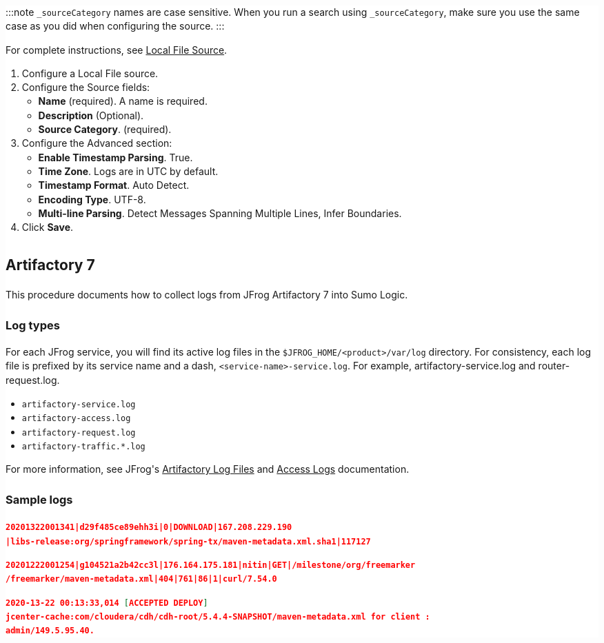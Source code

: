 :::note
`_sourceCategory` names are case sensitive. When you run a search using `_sourceCategory`, make sure you use the same case as you did when configuring the source.
:::

For complete instructions, see [Local File Source](/docs/send-data/installed-collectors/sources/local-file-source).

1. Configure a Local File source.
2. Configure the Source fields:
    * **Name** (required). A name is required.
    * **Description** (Optional).
    * **Source Category**. (required).
3. Configure the Advanced section:
    * **Enable Timestamp Parsing**. True.
    * **Time Zone**. Logs are in UTC by default.
    * **Timestamp Format**. Auto Detect.
    * **Encoding Type**. UTF-8.
    * **Multi-line Parsing**. Detect Messages Spanning Multiple Lines, Infer Boundaries.
4. Click **Save**.


## Artifactory 7

This procedure documents how to collect logs from JFrog Artifactory 7 into Sumo Logic.


### Log types

For each JFrog service, you will find its active log files in the `$JFROG_HOME/<product>/var/log` directory. For consistency, each log file is prefixed by its service name and a dash, `<service-name>-service.log`. For example, artifactory-service.log and router-request.log.

* `artifactory-service.log`
* `artifactory-access.log`
* `artifactory-request.log`
* `artifactory-traffic.*.log`

For more information, see JFrog's [Artifactory Log Files](https://www.jfrog.com/confluence/display/JFROG/Logging) and [Access Logs](https://www.jfrog.com/confluence/display/JFROG/Access+Log) documentation.


### Sample logs

```json title="Traffic"
20201322001341|d29f485ce89ehh3i|0|DOWNLOAD|167.208.229.190
|libs-release:org/springframework/spring-tx/maven-metadata.xml.sha1|117127
```

```json title="Request"
20201222001254|g104521a2b42cc3l|176.164.175.181|nitin|GET|/milestone/org/freemarker
/freemarker/maven-metadata.xml|404|761|86|1|curl/7.54.0
```

```json title="Access"
2020-13-22 00:13:33,014 [ACCEPTED DEPLOY]
jcenter-cache:com/cloudera/cdh/cdh-root/5.4.4-SNAPSHOT/maven-metadata.xml for client :
admin/149.5.95.40.
```
